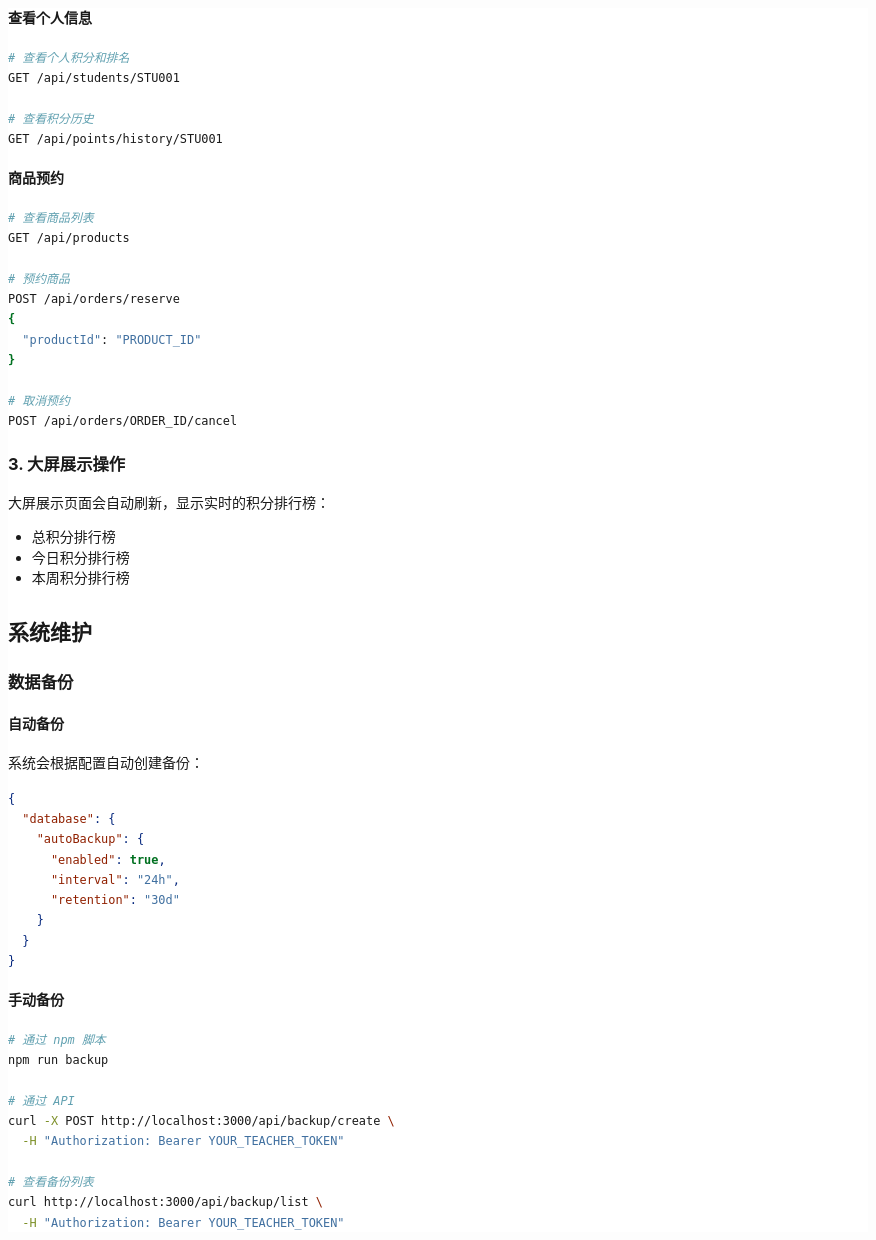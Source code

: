 #### 查看个人信息
```bash
# 查看个人积分和排名
GET /api/students/STU001

# 查看积分历史
GET /api/points/history/STU001
```

#### 商品预约
```bash
# 查看商品列表
GET /api/products

# 预约商品
POST /api/orders/reserve
{
  "productId": "PRODUCT_ID"
}

# 取消预约
POST /api/orders/ORDER_ID/cancel
```

### 3. 大屏展示操作

大屏展示页面会自动刷新，显示实时的积分排行榜：
- 总积分排行榜
- 今日积分排行榜
- 本周积分排行榜

## 系统维护

### 数据备份

#### 自动备份
系统会根据配置自动创建备份：
```json
{
  "database": {
    "autoBackup": {
      "enabled": true,
      "interval": "24h",
      "retention": "30d"
    }
  }
}
```

#### 手动备份
```bash
# 通过 npm 脚本
npm run backup

# 通过 API
curl -X POST http://localhost:3000/api/backup/create \
  -H "Authorization: Bearer YOUR_TEACHER_TOKEN"

# 查看备份列表
curl http://localhost:3000/api/backup/list \
  -H "Authorization: Bearer YOUR_TEACHER_TOKEN"
```
